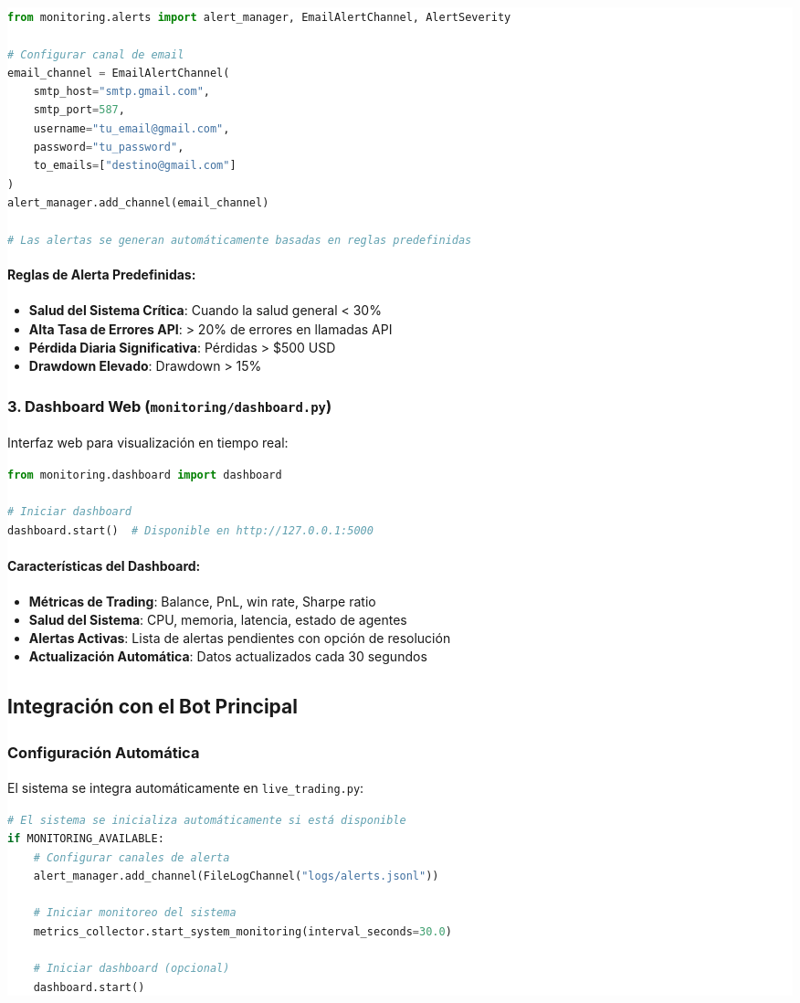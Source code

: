 ```python
from monitoring.alerts import alert_manager, EmailAlertChannel, AlertSeverity

# Configurar canal de email
email_channel = EmailAlertChannel(
    smtp_host="smtp.gmail.com",
    smtp_port=587,
    username="tu_email@gmail.com",
    password="tu_password",
    to_emails=["destino@gmail.com"]
)
alert_manager.add_channel(email_channel)

# Las alertas se generan automáticamente basadas en reglas predefinidas
```

#### Reglas de Alerta Predefinidas:

- **Salud del Sistema Crítica**: Cuando la salud general < 30%
- **Alta Tasa de Errores API**: > 20% de errores en llamadas API
- **Pérdida Diaria Significativa**: Pérdidas > $500 USD
- **Drawdown Elevado**: Drawdown > 15%

### 3. Dashboard Web (`monitoring/dashboard.py`)

Interfaz web para visualización en tiempo real:

```python
from monitoring.dashboard import dashboard

# Iniciar dashboard
dashboard.start()  # Disponible en http://127.0.0.1:5000
```

#### Características del Dashboard:

- **Métricas de Trading**: Balance, PnL, win rate, Sharpe ratio
- **Salud del Sistema**: CPU, memoria, latencia, estado de agentes
- **Alertas Activas**: Lista de alertas pendientes con opción de resolución
- **Actualización Automática**: Datos actualizados cada 30 segundos

## Integración con el Bot Principal

### Configuración Automática

El sistema se integra automáticamente en `live_trading.py`:

```python
# El sistema se inicializa automáticamente si está disponible
if MONITORING_AVAILABLE:
    # Configurar canales de alerta
    alert_manager.add_channel(FileLogChannel("logs/alerts.jsonl"))
    
    # Iniciar monitoreo del sistema
    metrics_collector.start_system_monitoring(interval_seconds=30.0)
    
    # Iniciar dashboard (opcional)
    dashboard.start()
```
